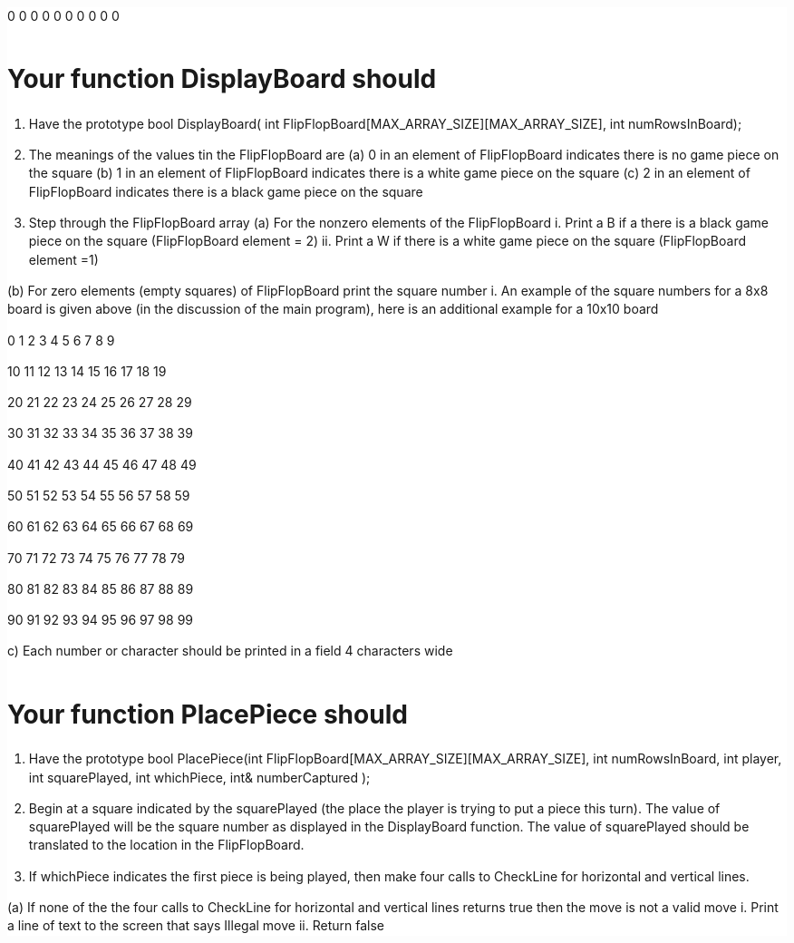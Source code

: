 0 0 0 0 0 0 0 0 0 0

# Your function DisplayBoard should
1. Have the prototype
bool DisplayBoard( int FlipFlopBoard[MAX_ARRAY_SIZE][MAX_ARRAY_SIZE], int numRowsInBoard);

2. The meanings of the values tin the FlipFlopBoard are
(a) 0 in an element of FlipFlopBoard indicates there is no game piece on the square
(b) 1 in an element of FlipFlopBoard indicates there is a white game piece on the square
(c) 2 in an element of FlipFlopBoard indicates there is a black game piece on the square

3. Step through the FlipFlopBoard array
(a) For the nonzero elements of the FlipFlopBoard
i. Print a B if a there is a black game piece on the square (FlipFlopBoard element = 2)
ii. Print a W if there is a white game piece on the square (FlipFlopBoard element =1)

(b) For zero elements (empty squares) of FlipFlopBoard print the square number
i. An example of the square numbers for a 8x8 board is given above (in the discussion of
the main program), here is an additional example for a 10x10 board

0 1 2 3 4 5 6 7 8 9

10 11 12 13 14 15 16 17 18 19

20 21 22 23 24 25 26 27 28 29

30 31 32 33 34 35 36 37 38 39

40 41 42 43 44 45 46 47 48 49

50 51 52 53 54 55 56 57 58 59

60 61 62 63 64 65 66 67 68 69

70 71 72 73 74 75 76 77 78 79

80 81 82 83 84 85 86 87 88 89

90 91 92 93 94 95 96 97 98 99

c) Each number or character should be printed in a field 4 characters wide

# Your function PlacePiece should
1. Have the prototype
bool PlacePiece(int FlipFlopBoard[MAX_ARRAY_SIZE][MAX_ARRAY_SIZE], int numRowsInBoard,
int player, int squarePlayed, int whichPiece, int& numberCaptured );

2. Begin at a square indicated by the squarePlayed (the place the player is trying to put a piece this
turn). The value of squarePlayed will be the square number as displayed in the DisplayBoard
function. The value of squarePlayed should be translated to the location in the FlipFlopBoard.

3. If whichPiece indicates the first piece is being played, then make four calls to CheckLine for
horizontal and vertical lines.

(a) If none of the the four calls to CheckLine for horizontal and vertical lines returns true then the
move is not a valid move
i. Print a line of text to the screen that says
Illegal move
ii. Return false
